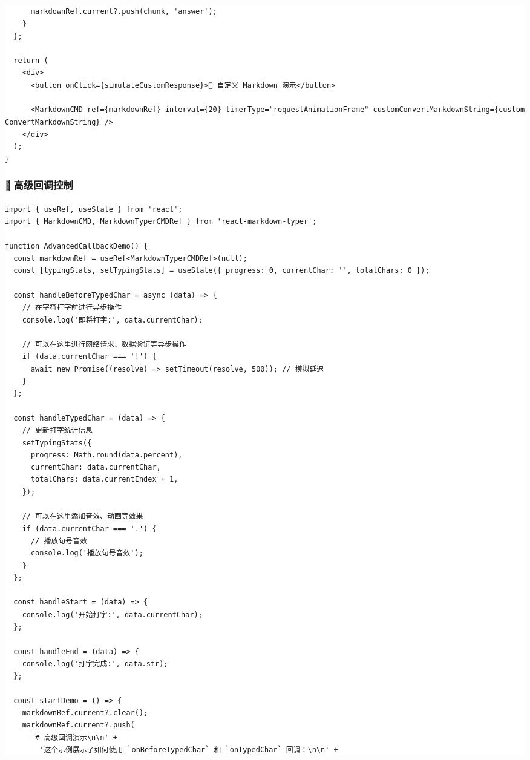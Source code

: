 ```tsx
      markdownRef.current?.push(chunk, 'answer');
    }
  };

  return (
    <div>
      <button onClick={simulateCustomResponse}>🔧 自定义 Markdown 演示</button>

      <MarkdownCMD ref={markdownRef} interval={20} timerType="requestAnimationFrame" customConvertMarkdownString={customConvertMarkdownString} />
    </div>
  );
}
```

### 🎯 高级回调控制

```tsx
import { useRef, useState } from 'react';
import { MarkdownCMD, MarkdownTyperCMDRef } from 'react-markdown-typer';

function AdvancedCallbackDemo() {
  const markdownRef = useRef<MarkdownTyperCMDRef>(null);
  const [typingStats, setTypingStats] = useState({ progress: 0, currentChar: '', totalChars: 0 });

  const handleBeforeTypedChar = async (data) => {
    // 在字符打字前进行异步操作
    console.log('即将打字:', data.currentChar);

    // 可以在这里进行网络请求、数据验证等异步操作
    if (data.currentChar === '!') {
      await new Promise((resolve) => setTimeout(resolve, 500)); // 模拟延迟
    }
  };

  const handleTypedChar = (data) => {
    // 更新打字统计信息
    setTypingStats({
      progress: Math.round(data.percent),
      currentChar: data.currentChar,
      totalChars: data.currentIndex + 1,
    });

    // 可以在这里添加音效、动画等效果
    if (data.currentChar === '.') {
      // 播放句号音效
      console.log('播放句号音效');
    }
  };

  const handleStart = (data) => {
    console.log('开始打字:', data.currentChar);
  };

  const handleEnd = (data) => {
    console.log('打字完成:', data.str);
  };

  const startDemo = () => {
    markdownRef.current?.clear();
    markdownRef.current?.push(
      '# 高级回调演示\n\n' +
        '这个示例展示了如何使用 `onBeforeTypedChar` 和 `onTypedChar` 回调：\n\n' +
```